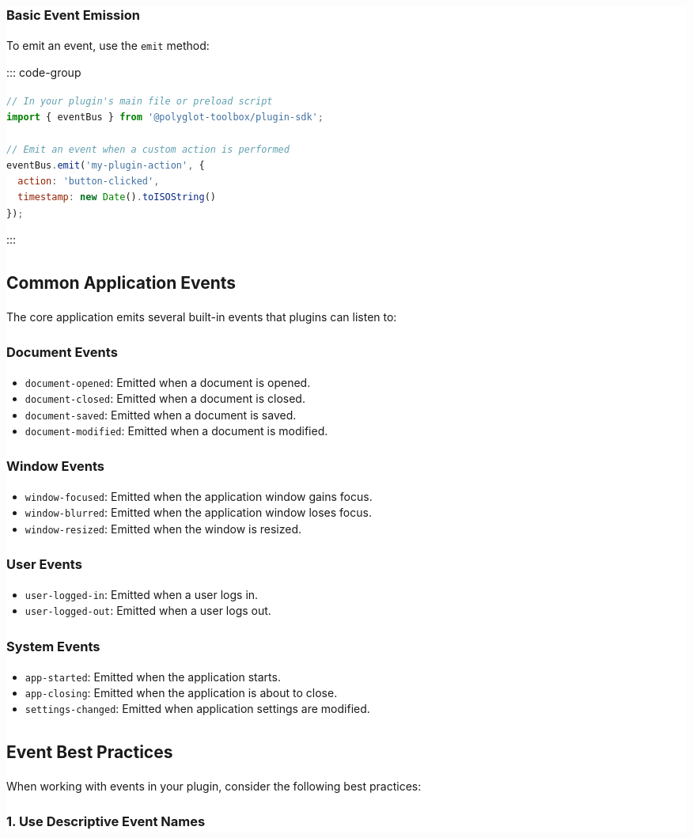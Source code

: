 ### Basic Event Emission

To emit an event, use the `emit` method:

::: code-group

```javascript [Basic Event Emission]
// In your plugin's main file or preload script
import { eventBus } from '@polyglot-toolbox/plugin-sdk';

// Emit an event when a custom action is performed
eventBus.emit('my-plugin-action', {
  action: 'button-clicked',
  timestamp: new Date().toISOString()
});
```

:::

## Common Application Events

The core application emits several built-in events that plugins can listen to:

### Document Events

- `document-opened`: Emitted when a document is opened.
- `document-closed`: Emitted when a document is closed.
- `document-saved`: Emitted when a document is saved.
- `document-modified`: Emitted when a document is modified.

### Window Events

- `window-focused`: Emitted when the application window gains focus.
- `window-blurred`: Emitted when the application window loses focus.
- `window-resized`: Emitted when the window is resized.

### User Events

- `user-logged-in`: Emitted when a user logs in.
- `user-logged-out`: Emitted when a user logs out.

### System Events

- `app-started`: Emitted when the application starts.
- `app-closing`: Emitted when the application is about to close.
- `settings-changed`: Emitted when application settings are modified.

## Event Best Practices

When working with events in your plugin, consider the following best practices:

### 1. Use Descriptive Event Names
